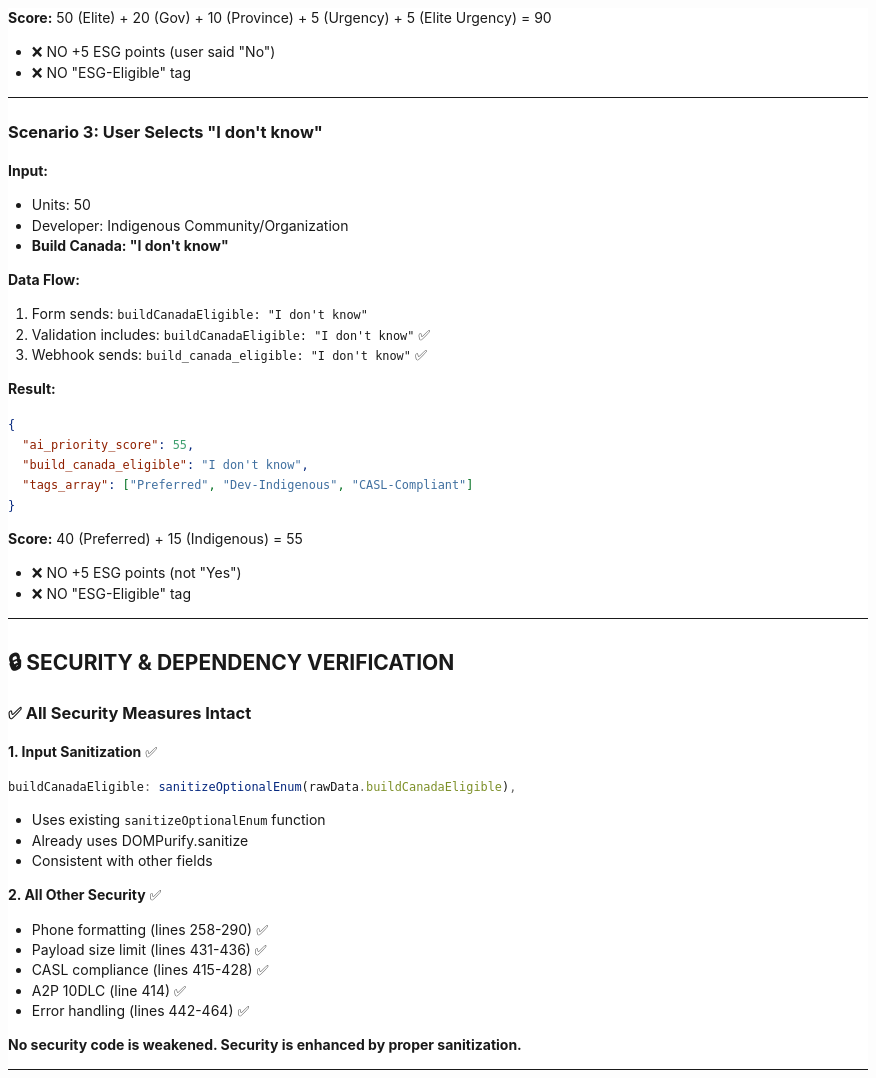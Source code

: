 **Score:** 50 (Elite) + 20 (Gov) + 10 (Province) + 5 (Urgency) + 5 (Elite Urgency) = 90
- ❌ NO +5 ESG points (user said "No")
- ❌ NO "ESG-Eligible" tag

---

### Scenario 3: User Selects "I don't know"

**Input:**
- Units: 50
- Developer: Indigenous Community/Organization
- **Build Canada: "I don't know"**

**Data Flow:**
1. Form sends: `buildCanadaEligible: "I don't know"`
2. Validation includes: `buildCanadaEligible: "I don't know"` ✅
3. Webhook sends: `build_canada_eligible: "I don't know"` ✅

**Result:**
```json
{
  "ai_priority_score": 55,
  "build_canada_eligible": "I don't know",
  "tags_array": ["Preferred", "Dev-Indigenous", "CASL-Compliant"]
}
```

**Score:** 40 (Preferred) + 15 (Indigenous) = 55
- ❌ NO +5 ESG points (not "Yes")
- ❌ NO "ESG-Eligible" tag

---

## 🔒 SECURITY & DEPENDENCY VERIFICATION

### ✅ All Security Measures Intact

**1. Input Sanitization** ✅
```typescript
buildCanadaEligible: sanitizeOptionalEnum(rawData.buildCanadaEligible),
```
- Uses existing `sanitizeOptionalEnum` function
- Already uses DOMPurify.sanitize
- Consistent with other fields

**2. All Other Security** ✅
- Phone formatting (lines 258-290) ✅
- Payload size limit (lines 431-436) ✅
- CASL compliance (lines 415-428) ✅
- A2P 10DLC (line 414) ✅
- Error handling (lines 442-464) ✅

**No security code is weakened. Security is enhanced by proper sanitization.**

---
